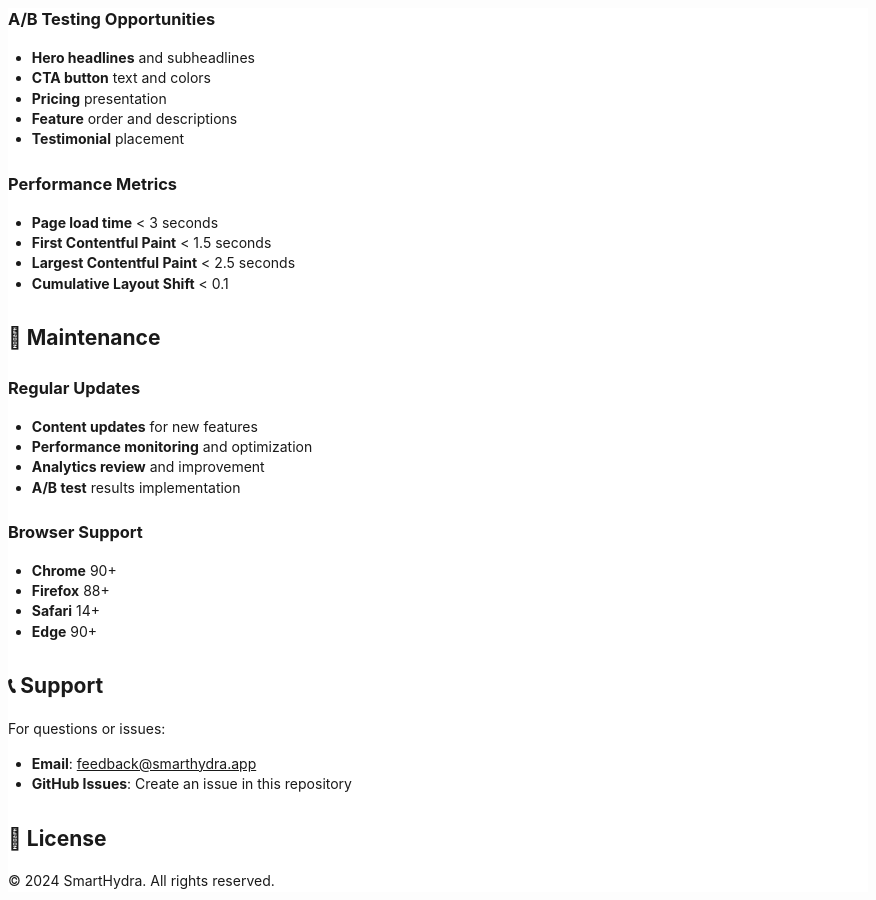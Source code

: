 ### A/B Testing Opportunities
- **Hero headlines** and subheadlines
- **CTA button** text and colors
- **Pricing** presentation
- **Feature** order and descriptions
- **Testimonial** placement

### Performance Metrics
- **Page load time** < 3 seconds
- **First Contentful Paint** < 1.5 seconds
- **Largest Contentful Paint** < 2.5 seconds
- **Cumulative Layout Shift** < 0.1

## 🔧 Maintenance

### Regular Updates
- **Content updates** for new features
- **Performance monitoring** and optimization
- **Analytics review** and improvement
- **A/B test** results implementation

### Browser Support
- **Chrome** 90+
- **Firefox** 88+
- **Safari** 14+
- **Edge** 90+

## 📞 Support

For questions or issues:
- **Email**: feedback@smarthydra.app
- **GitHub Issues**: Create an issue in this repository

## 📄 License

© 2024 SmartHydra. All rights reserved.